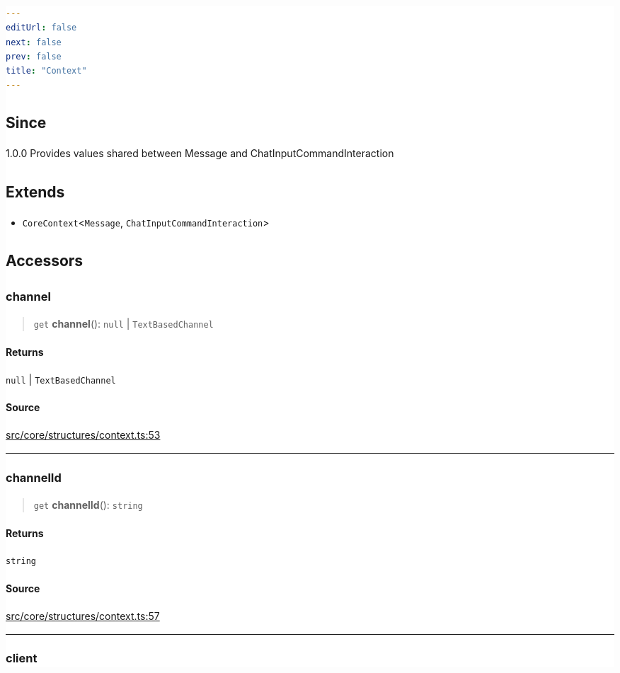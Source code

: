 ```yaml
---
editUrl: false
next: false
prev: false
title: "Context"
---
```


## Since

1.0.0
Provides values shared between
Message and ChatInputCommandInteraction

## Extends

- `CoreContext`\<`Message`, `ChatInputCommandInteraction`\>

## Accessors

### channel

> `get` **channel**(): `null` \| `TextBasedChannel`

#### Returns

`null` \| `TextBasedChannel`

#### Source

[src/core/structures/context.ts:53](https://github.com/sern-handler/handler/blob/fb418c06758b6f3318bf4b5f58a58540139be8d4/src/core/structures/context.ts#L53)

***

### channelId

> `get` **channelId**(): `string`

#### Returns

`string`

#### Source

[src/core/structures/context.ts:57](https://github.com/sern-handler/handler/blob/fb418c06758b6f3318bf4b5f58a58540139be8d4/src/core/structures/context.ts#L57)

***

### client
